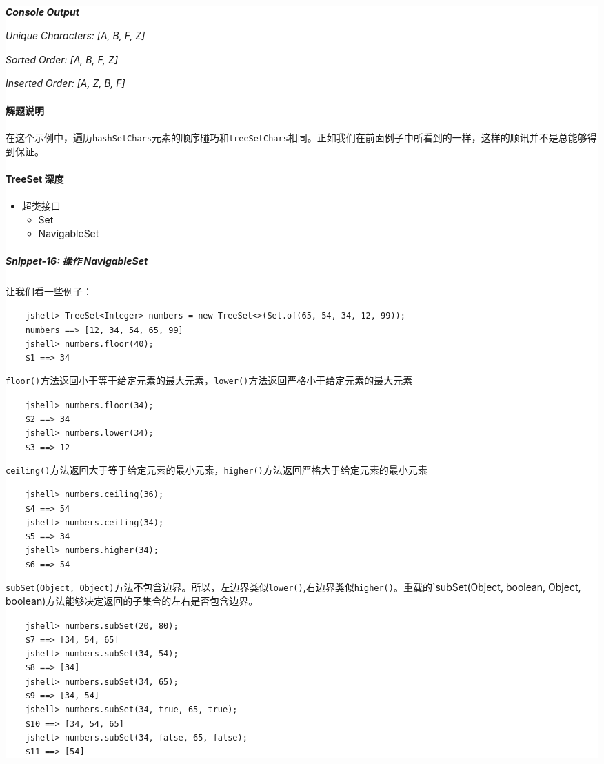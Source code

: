 ***Console Output***

*Unique Characters: [A, B, F, Z]*

*Sorted Order: [A, B, F, Z]*

*Inserted Order: [A, Z, B, F]*

#### 解题说明

在这个示例中，遍历`hashSetChars`元素的顺序碰巧和`treeSetChars`相同。正如我们在前面例子中所看到的一样，这样的顺讯并不是总能够得到保证。

#### TreeSet 深度

- 超类接口
  - Set
  - NavigableSet

##### Snippet-16: 操作 NavigableSet

让我们看一些例子：

```shell
	jshell> TreeSet<Integer> numbers = new TreeSet<>(Set.of(65, 54, 34, 12, 99));
	numbers ==> [12, 34, 54, 65, 99]
	jshell> numbers.floor(40);
	$1 ==> 34
```

`floor()`方法返回小于等于给定元素的最大元素，`lower()`方法返回严格小于给定元素的最大元素

```shell
	jshell> numbers.floor(34);
	$2 ==> 34
	jshell> numbers.lower(34);
	$3 ==> 12
```

`ceiling()`方法返回大于等于给定元素的最小元素，`higher()`方法返回严格大于给定元素的最小元素

```shell
	jshell> numbers.ceiling(36);
	$4 ==> 54
	jshell> numbers.ceiling(34);
	$5 ==> 34
	jshell> numbers.higher(34);
	$6 ==> 54
```

`subSet(Object, Object)`方法不包含边界。所以，左边界类似`lower()`,右边界类似`higher()`。重载的`subSet(Object, boolean, Object, boolean)方法能够决定返回的子集合的左右是否包含边界。

```shell
	jshell> numbers.subSet(20, 80);
	$7 ==> [34, 54, 65]
	jshell> numbers.subSet(34, 54);
	$8 ==> [34]
	jshell> numbers.subSet(34, 65);
	$9 ==> [34, 54]
	jshell> numbers.subSet(34, true, 65, true);
	$10 ==> [34, 54, 65]
	jshell> numbers.subSet(34, false, 65, false);
	$11 ==> [54]
```
